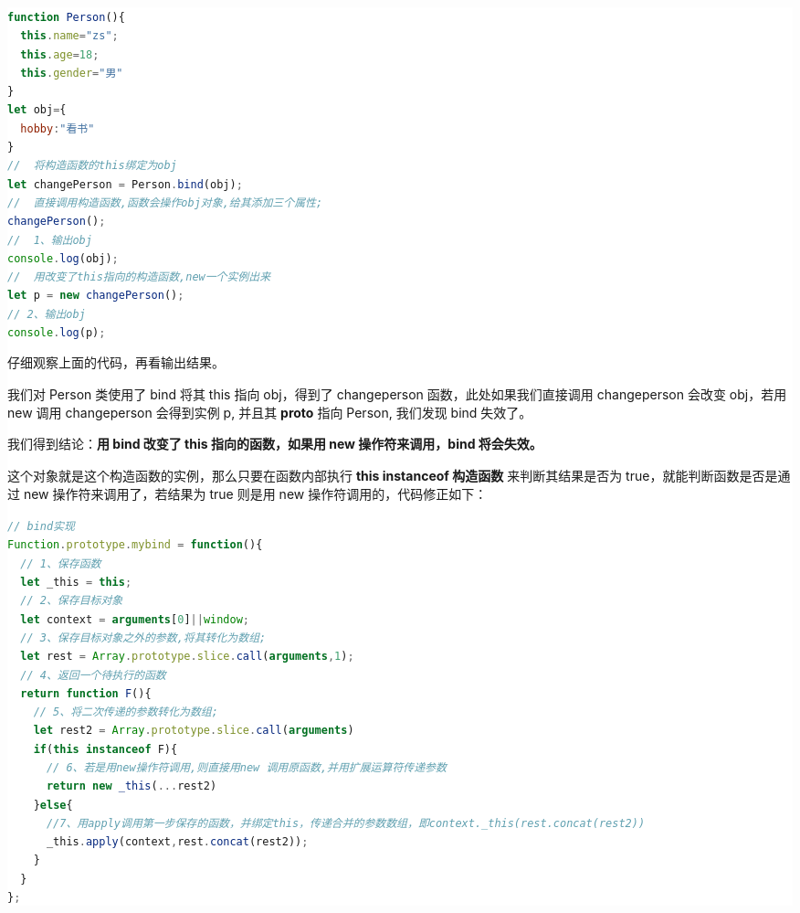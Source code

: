 ```javascript
function Person(){
  this.name="zs";
  this.age=18;
  this.gender="男"
}
let obj={
  hobby:"看书"
}
//  将构造函数的this绑定为obj
let changePerson = Person.bind(obj);
//  直接调用构造函数,函数会操作obj对象,给其添加三个属性;
changePerson();
//  1、输出obj
console.log(obj);
//  用改变了this指向的构造函数,new一个实例出来
let p = new changePerson();
// 2、输出obj
console.log(p);
```

仔细观察上面的代码，再看输出结果。

我们对 Person 类使用了 bind 将其 this 指向 obj，得到了 changeperson 函数，此处如果我们直接调用 changeperson 会改变 obj，若用 new 调用 changeperson 会得到实例 p, 并且其 __proto__ 指向 Person, 我们发现 bind 失效了。

我们得到结论：__用 bind 改变了 this 指向的函数，如果用 new 操作符来调用，bind 将会失效。__

这个对象就是这个构造函数的实例，那么只要在函数内部执行 __this instanceof 构造函数__ 来判断其结果是否为 true，就能判断函数是否是通过 new 操作符来调用了，若结果为 true 则是用 new 操作符调用的，代码修正如下：

```javascript
// bind实现
Function.prototype.mybind = function(){
  // 1、保存函数
  let _this = this;
  // 2、保存目标对象
  let context = arguments[0]||window;
  // 3、保存目标对象之外的参数,将其转化为数组;
  let rest = Array.prototype.slice.call(arguments,1);
  // 4、返回一个待执行的函数
  return function F(){
    // 5、将二次传递的参数转化为数组;
    let rest2 = Array.prototype.slice.call(arguments)
    if(this instanceof F){
      // 6、若是用new操作符调用,则直接用new 调用原函数,并用扩展运算符传递参数
      return new _this(...rest2)
    }else{
      //7、用apply调用第一步保存的函数，并绑定this，传递合并的参数数组，即context._this(rest.concat(rest2))
      _this.apply(context,rest.concat(rest2));
    }
  }
};
```
